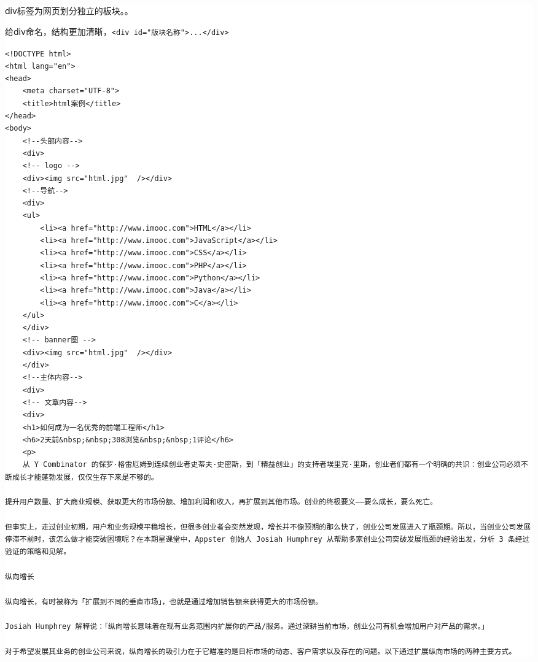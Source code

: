 div标签为网页划分独立的板块。。

给div命名，结构更加清晰，`<div id="版块名称">...</div>`




	<!DOCTYPE html>
	<html lang="en">
	<head>
	    <meta charset="UTF-8">
	    <title>html案例</title>
	</head>
	<body>
	    <!--头部内容-->
	    <div>
	    <!-- logo -->
	    <div><img src="html.jpg"  /></div>
	    <!--导航-->
	    <div>
	    <ul>
	        <li><a href="http://www.imooc.com">HTML</a></li>
	        <li><a href="http://www.imooc.com">JavaScript</a></li>
	        <li><a href="http://www.imooc.com">CSS</a></li>
	        <li><a href="http://www.imooc.com">PHP</a></li>
	        <li><a href="http://www.imooc.com">Python</a></li>
	        <li><a href="http://www.imooc.com">Java</a></li>
	        <li><a href="http://www.imooc.com">C</a></li>
	    </ul>
	    </div>
	    <!-- banner图 -->
	    <div><img src="html.jpg"  /></div>
	    </div>
	    <!--主体内容-->
	    <div>
	    <!-- 文章内容-->
	    <div>
	    <h1>如何成为一名优秀的前端工程师</h1>
	    <h6>2天前&nbsp;&nbsp;308浏览&nbsp;&nbsp;1评论</h6>
	    <p>
	    从 Y Combinator 的保罗·格雷厄姆到连续创业者史蒂夫·史密斯，到「精益创业」的支持者埃里克·里斯，创业者们都有一个明确的共识：创业公司必须不断成长才能蓬勃发展，仅仅生存下来是不够的。
	
	提升用户数量、扩大商业规模、获取更大的市场份额、增加利润和收入，再扩展到其他市场。创业的终极要义——要么成长，要么死亡。
	
	但事实上，走过创业初期，用户和业务规模平稳增长，但很多创业者会突然发现，增长并不像预期的那么快了，创业公司发展进入了瓶颈期。所以，当创业公司发展停滞不前时，该怎么做才能突破困境呢？在本期星课堂中，Appster 创始人 Josiah Humphrey 从帮助多家创业公司突破发展瓶颈的经验出发，分析 3 条经过验证的策略和见解。
	
	纵向增长 
	
	纵向增长，有时被称为「扩展到不同的垂直市场」，也就是通过增加销售额来获得更大的市场份额。
	
	Josiah Humphrey 解释说：「纵向增长意味着在现有业务范围内扩展你的产品/服务。通过深耕当前市场，创业公司有机会增加用户对产品的需求。」
	
	对于希望发展其业务的创业公司来说，纵向增长的吸引力在于它瞄准的是目标市场的动态、客户需求以及存在的问题。以下通过扩展纵向市场的两种主要方式。
	
